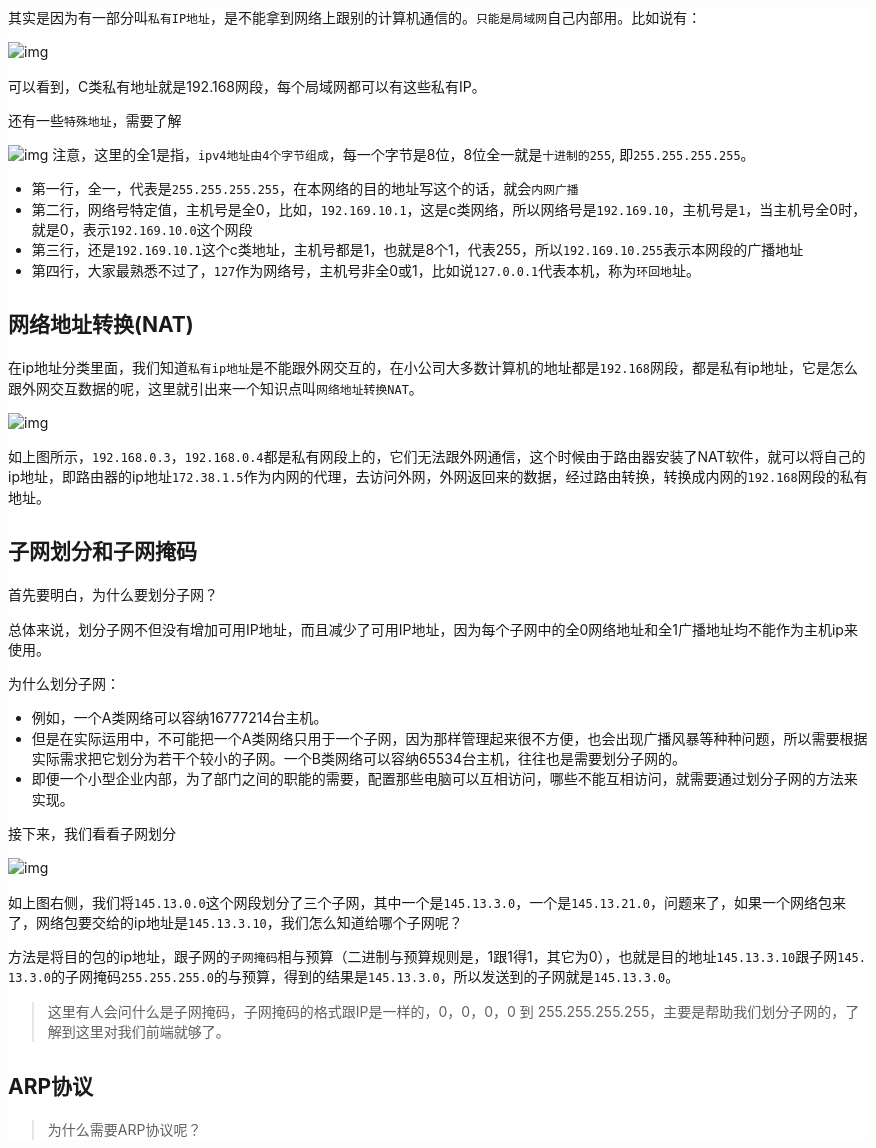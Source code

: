 其实是因为有一部分叫`私有IP地址`，是不能拿到网络上跟别的计算机通信的。`只能是局域网`自己内部用。比如说有：

![img](https://p3-juejin.byteimg.com/tos-cn-i-k3u1fbpfcp/3525a6cbbcff407d88cd6c40e8761cfd~tplv-k3u1fbpfcp-watermark.awebp)

可以看到，C类私有地址就是192.168网段，每个局域网都可以有这些私有IP。

还有一些`特殊地址`，需要了解

![img](https://p3-juejin.byteimg.com/tos-cn-i-k3u1fbpfcp/100cd55b108641d28f4e93bce9bfd7bc~tplv-k3u1fbpfcp-watermark.awebp) 注意，这里的全1是指，`ipv4地址由4个字节组成`，每一个字节是8位，8位全一就是`十进制的255`, 即`255.255.255.255`。

- 第一行，全一，代表是`255.255.255.255`，在本网络的目的地址写这个的话，就会`内网广播`
- 第二行，网络号特定值，主机号是全0，比如，`192.169.10.1`，这是c类网络，所以网络号是`192.169.10`，主机号是`1`，当主机号全0时，就是0，表示`192.169.10.0`这个网段
- 第三行，还是`192.169.10.1`这个c类地址，主机号都是1，也就是8个1，代表255，所以`192.169.10.255`表示本网段的广播地址
- 第四行，大家最熟悉不过了，`127`作为网络号，主机号非全0或1，比如说`127.0.0.1`代表本机，称为`环回地`址。

## 网络地址转换(NAT)

在ip地址分类里面，我们知道`私有ip地址`是不能跟外网交互的，在小公司大多数计算机的地址都是`192.168`网段，都是私有ip地址，它是怎么跟外网交互数据的呢，这里就引出来一个知识点叫`网络地址转换NAT`。

![img](https://p3-juejin.byteimg.com/tos-cn-i-k3u1fbpfcp/f6472b9705984e698faf0e40947ebbfa~tplv-k3u1fbpfcp-watermark.awebp)

如上图所示，`192.168.0.3`，`192.168.0.4`都是私有网段上的，它们无法跟外网通信，这个时候由于路由器安装了NAT软件，就可以将自己的ip地址，即路由器的ip地址`172.38.1.5`作为内网的代理，去访问外网，外网返回来的数据，经过路由转换，转换成内网的`192.168`网段的私有地址。

## 子网划分和子网掩码

首先要明白，为什么要划分子网？

总体来说，划分子网不但没有增加可用IP地址，而且减少了可用IP地址，因为每个子网中的全0网络地址和全1广播地址均不能作为主机ip来使用。

为什么划分子网：

- 例如，一个A类网络可以容纳16777214台主机。
- 但是在实际运用中，不可能把一个A类网络只用于一个子网，因为那样管理起来很不方便，也会出现广播风暴等种种问题，所以需要根据实际需求把它划分为若干个较小的子网。一个B类网络可以容纳65534台主机，往往也是需要划分子网的。
- 即便一个小型企业内部，为了部门之间的职能的需要，配置那些电脑可以互相访问，哪些不能互相访问，就需要通过划分子网的方法来实现。

接下来，我们看看子网划分

![img](https://p3-juejin.byteimg.com/tos-cn-i-k3u1fbpfcp/eb1926d05ae143a9a6ecfffaa3b730da~tplv-k3u1fbpfcp-watermark.awebp)

如上图右侧，我们将`145.13.0.0`这个网段划分了三个子网，其中一个是`145.13.3.0`，一个是`145.13.21.0`，问题来了，如果一个网络包来了，网络包要交给的ip地址是`145.13.3.10`，我们怎么知道给哪个子网呢？

方法是将目的包的ip地址，跟子网的`子网掩码`相与预算（二进制与预算规则是，1跟1得1，其它为0），也就是目的地址`145.13.3.10`跟子网`145.13.3.0`的子网掩码`255.255.255.0`的与预算，得到的结果是`145.13.3.0`，所以发送到的子网就是`145.13.3.0`。

> 这里有人会问什么是子网掩码，子网掩码的格式跟IP是一样的，0，0，0，0 到 255.255.255.255，主要是帮助我们划分子网的，了解到这里对我们前端就够了。

## ARP协议

> 为什么需要ARP协议呢？
